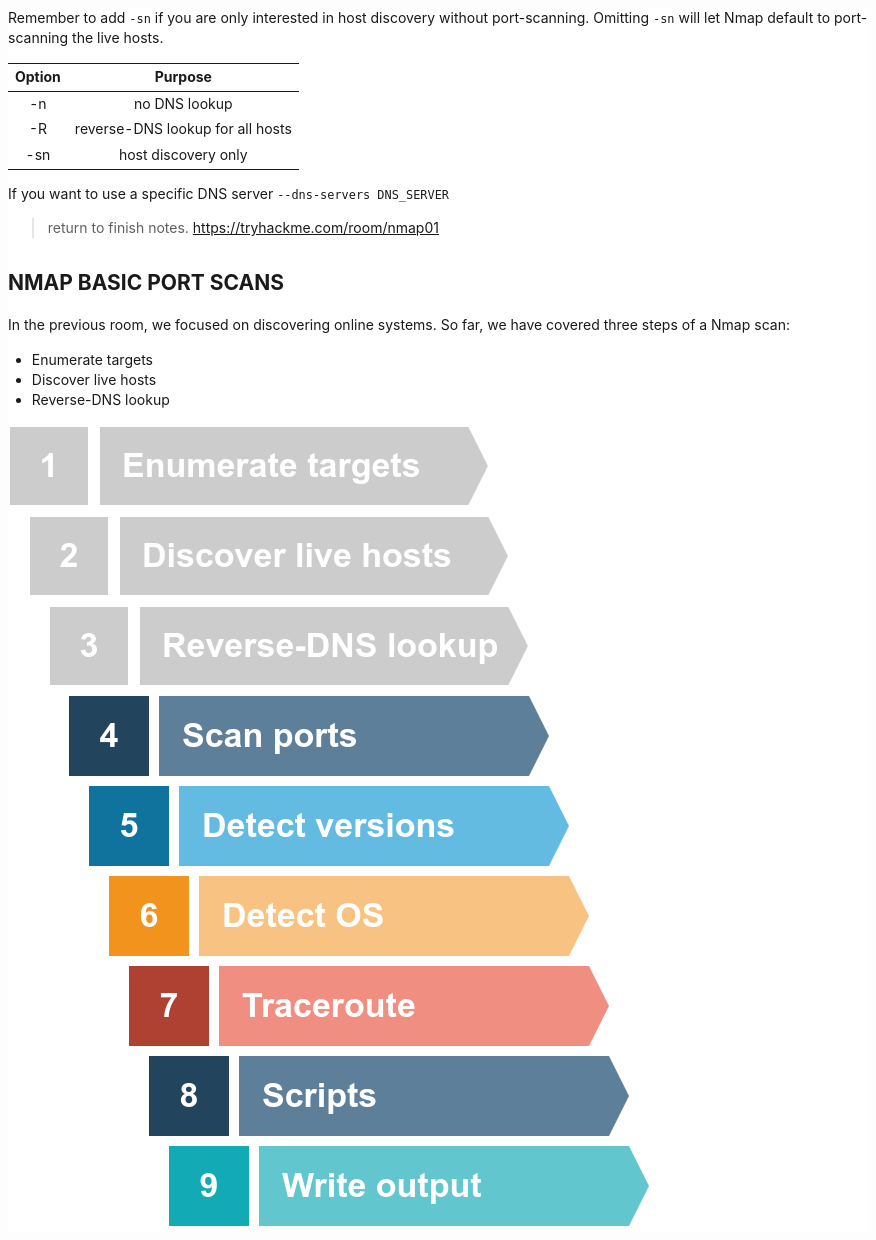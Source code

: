 Remember to add `-sn` if you are only interested in host discovery without port-scanning. Omitting `-sn` will let Nmap default to port-scanning the live hosts.

| Option |              Purpose             |
|:------:|:--------------------------------:|
|   -n   |           no DNS lookup          |
|   -R   | reverse-DNS lookup for all hosts |
|   -sn  |        host discovery only       |

If you want to use a specific DNS server `--dns-servers DNS_SERVER`

> return to finish notes. https://tryhackme.com/room/nmap01 


## NMAP BASIC PORT SCANS

In the previous room, we focused on discovering online systems. So far, we have covered three steps of a Nmap scan:

- Enumerate targets
- Discover live hosts
- Reverse-DNS lookup

![nmap](./media/7-nmap-room2.png)
